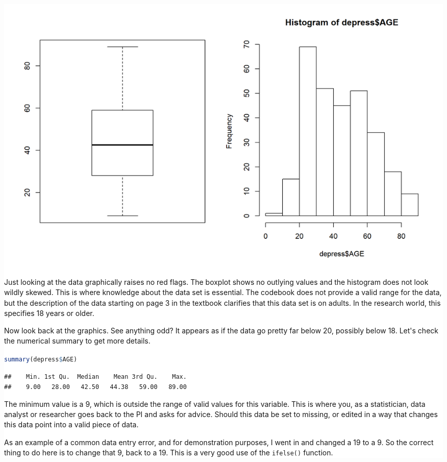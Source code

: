 <img src="01-Data-Prep_files/figure-html/unnamed-chunk-11-1.png" width="960" />

Just looking at the data graphically raises no red flags. The boxplot shows no outlying values and the histogram does not look wildly skewed. This is where knowledge about the data set is essential. The codebook does not provide a valid range for the data, but the description of the data starting on page 3 in the textbook clarifies that this data set is on adults. In the research world, this specifies 18 years or older. 

Now look back at the graphics. See anything odd? It appears as if the data go pretty far below 20, possibly below 18. Let's check the numerical summary to get more details. 


```r
summary(depress$AGE)
```

```
##    Min. 1st Qu.  Median    Mean 3rd Qu.    Max. 
##    9.00   28.00   42.50   44.38   59.00   89.00
```

The minimum value is a 9, which is outside the range of valid values for this variable. This is where you, as a statistician, data analyst or researcher goes back to the PI and asks for advice. Should this data be set to missing, or edited in a way that changes this data point into a valid piece of data. 

As an example of a common data entry error, and for demonstration purposes, I went in and changed a 19 to a 9. So the correct thing to do here is to change that 9, back to a 19. This is a very good use of the `ifelse()` function. 
